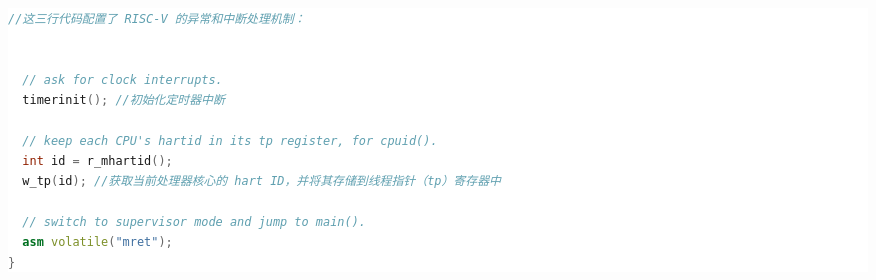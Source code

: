 ```cpp
//这三行代码配置了 RISC-V 的异常和中断处理机制：


  // ask for clock interrupts.
  timerinit(); //初始化定时器中断

  // keep each CPU's hartid in its tp register, for cpuid().
  int id = r_mhartid();
  w_tp(id); //获取当前处理器核心的 hart ID，并将其存储到线程指针（tp）寄存器中

  // switch to supervisor mode and jump to main().
  asm volatile("mret");
}
```















